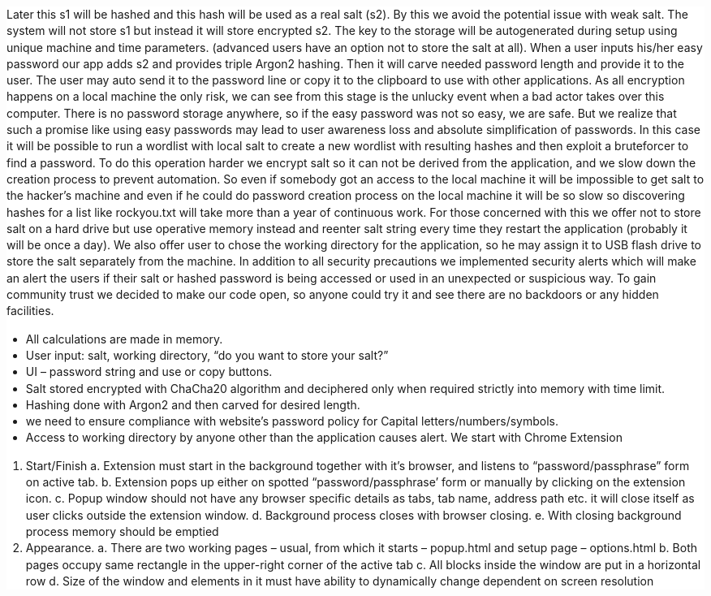Later this s1 will be hashed and this hash will be used as a real salt (s2). By this we avoid the potential issue with weak salt. 
The system will not store s1 but instead it will store encrypted s2. The key to the storage will be autogenerated during setup using unique machine and time parameters. (advanced users have an option not to store the salt at all). When a user inputs his/her easy password our app adds s2 and provides triple Argon2 hashing. Then it will carve needed password length and provide it to the user. The user may auto send it to the password line or copy it to the clipboard to use with other applications.
As all encryption happens on a local machine the only risk, we can see from this stage is the unlucky event when a bad actor takes over this computer. There is no password storage anywhere, so if the easy password was not so easy, we are safe. But we realize that such a promise like using easy passwords may lead to user awareness loss and absolute simplification of passwords. In this case it will be possible to run a wordlist with local salt to create a new wordlist with resulting hashes and then exploit a bruteforcer to find a password. To do this operation harder we encrypt salt so it can not be derived from the application, and we slow down the creation process to prevent automation. So even if somebody got an access to the local machine it will be impossible to get salt to the hacker’s machine and even if he could do password creation process on the local machine it will be so slow so discovering hashes for a list like rockyou.txt will take more than a year of continuous work. For those concerned with this we offer not to store salt on a hard drive but use operative memory instead and reenter salt string every time they restart the application (probably it will be once a day). We also offer user to chose the working directory for the application, so he may assign it to USB flash drive to store the salt separately from the machine. 
In addition to all security precautions we implemented security alerts which will make an alert the users if their salt or hashed password is being accessed or used in an unexpected or suspicious way.
To gain community trust we decided to make our code open, so anyone could try it and see there are no backdoors or any hidden facilities.


-	All calculations are made in memory.
-	User input: salt, working directory, “do you want to store your salt?”
-	UI – password string and use or copy buttons.
-	Salt stored encrypted with ChaCha20 algorithm and deciphered only when required strictly into memory with time limit. 
-	Hashing done with Argon2 and then carved for desired length. 
-	we need to ensure compliance with website’s password policy for Capital letters/numbers/symbols. 
-	Access to working directory by anyone other than the application causes alert.
We start with Chrome Extension
1.	Start/Finish
a.	Extension must start in the background together with it’s browser, and listens to “password/passphrase” form on active tab.
b.	Extension pops up either on spotted “password/passphrase’ form or manually by clicking on the extension icon.
c.	Popup window should not have any browser specific details as tabs, tab name, address path etc. it will close itself as user clicks outside the extension window.
d.	Background process closes with browser closing.
e.	With closing background process memory should be emptied
2.	Appearance. 
a.	There are two working pages – usual, from which it starts – popup.html and setup page – options.html
b.	Both pages occupy same rectangle in the upper-right corner of the active tab
c.	All blocks inside the window are put in a horizontal row
d.	Size of the window and elements in it must have ability to dynamically change dependent on screen resolution
